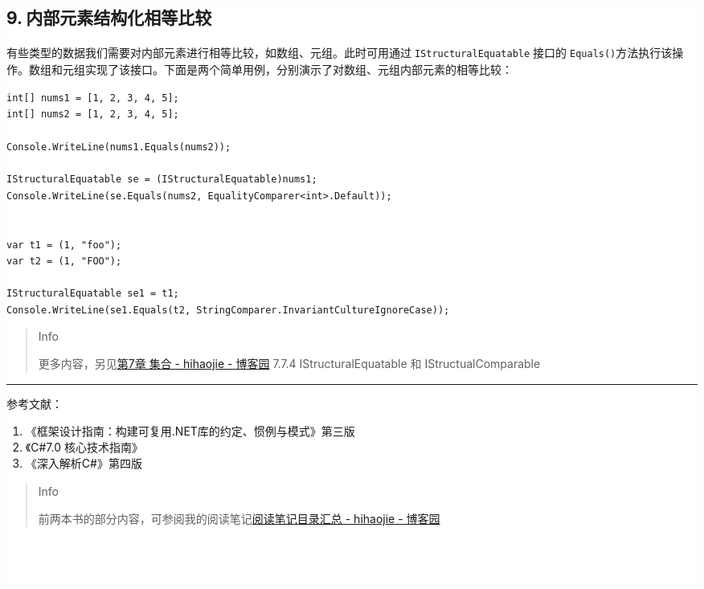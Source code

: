 9\. 内部元素结构化相等比较
---------------

有些类型的数据我们需要对内部元素进行相等比较，如数组、元组。此时可用通过 `IStructuralEquatable`​ 接口的 `Equals()`​ 方法执行该操作。数组和元组实现了该接口。下面是两个简单用例，分别演示了对数组、元组内部元素的相等比较：

    int[] nums1 = [1, 2, 3, 4, 5];
    int[] nums2 = [1, 2, 3, 4, 5];
    
    Console.WriteLine(nums1.Equals(nums2));
    
    IStructuralEquatable se = (IStructuralEquatable)nums1;
    Console.WriteLine(se.Equals(nums2, EqualityComparer<int>.Default));
    

    var t1 = (1, "foo");
    var t2 = (1, "FOO");
    
    IStructuralEquatable se1 = t1;
    Console.WriteLine(se1.Equals(t2, StringComparer.InvariantCultureIgnoreCase));
    

> Info
> 
> 更多内容，另见[第7章 集合 - hihaojie - 博客园](https://www.cnblogs.com/hihaojie/p/18639810/chapter-7-collection-2n5qb5) 7.7.4 IStructuralEquatable 和 IStructualComparable

* * *

参考文献：

1.  《框架设计指南：构建可复用.NET库的约定、惯例与模式》第三版
2.  《C#7.0 核心技术指南》
3.  《深入解析C#》第四版

> Info
> 
> 前两本书的部分内容，可参阅我的阅读笔记[阅读笔记目录汇总 - hihaojie - 博客园](https://www.cnblogs.com/hihaojie/p/18660776)

‍

‍